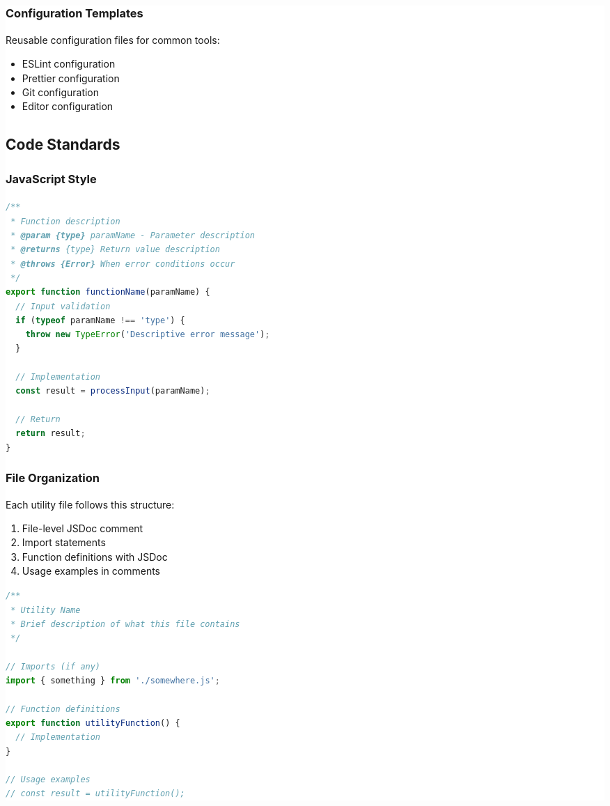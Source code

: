 ### Configuration Templates

Reusable configuration files for common tools:

- ESLint configuration
- Prettier configuration
- Git configuration
- Editor configuration

## Code Standards

### JavaScript Style

```javascript
/**
 * Function description
 * @param {type} paramName - Parameter description
 * @returns {type} Return value description
 * @throws {Error} When error conditions occur
 */
export function functionName(paramName) {
  // Input validation
  if (typeof paramName !== 'type') {
    throw new TypeError('Descriptive error message');
  }

  // Implementation
  const result = processInput(paramName);

  // Return
  return result;
}
```

### File Organization

Each utility file follows this structure:

1. File-level JSDoc comment
2. Import statements
3. Function definitions with JSDoc
4. Usage examples in comments

```javascript
/**
 * Utility Name
 * Brief description of what this file contains
 */

// Imports (if any)
import { something } from './somewhere.js';

// Function definitions
export function utilityFunction() {
  // Implementation
}

// Usage examples
// const result = utilityFunction();
```
